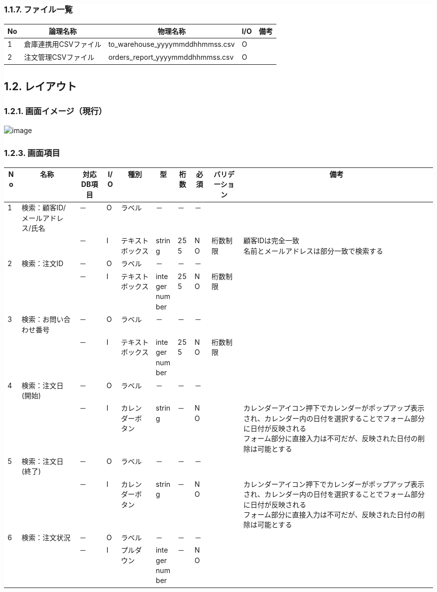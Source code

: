 ### 1.1.7. ファイル一覧

| No  | 論理名称 | 物理名称 | I/O | 備考 |
| --- | -------- | -------- | --- | ---- |
| 1   | 倉庫連携用CSVファイル | to_warehouse_yyyymmddhhmmss.csv | O   |      |
| 2   | 注文管理CSVファイル | orders_report_yyyymmddhhmmss.csv | O   |      |

## 1.2. レイアウト

### 1.2.1. 画面イメージ（現行）

![image](https://user-images.githubusercontent.com/77314669/113957615-8291bd80-985a-11eb-82a5-19436ef73fca.png)





### 1.2.3. 画面項目

| No  | 名称                             | 対応DB項目                                                                   | I/O | 種別             | 型                | 桁数 | 必須 | バリデーション        | 備考                                                                                                                                                                                              |
|-----|----------------------------------|------------------------------------------------------------------------------|-----|------------------|-------------------|------|------|-----------------------|---------------------------------------------------------------------------------------------------------------------------------------------------------------------------------------------------|
| 1   | 検索：顧客ID/メールアドレス/氏名 | －                                                                           | O   | ラベル           | －                | －   | －   |                       |                                                                                                                                                                                                   |
|     |                                  | －                                                                           | I   | テキストボックス | string            |  255 | NO   | 桁数制限              | 顧客IDは完全一致<br> 名前とメールアドレスは部分一致で検索する                                                                                                                                     |
| 2   | 検索：注文ID                     | －                                                                           | O   | ラベル           | －                | －   | －   |                       |                                                                                                                                                                                                   |
|     |                                  | －                                                                           | I   | テキストボックス | integer<br>number |  255 | NO   | 桁数制限              |                                                                                                                                                                                                   |
| 3   | 検索：お問い合わせ番号           | －                                                                           | O   | ラベル           | －                | －   | －   |                       |                                                                                                                                                                                                   |
|     |                                  | －                                                                           | I   | テキストボックス | integer<br>number |  255 | NO   | 桁数制限              |                                                                                                                                                                                                   |
| 4   | 検索：注文日(開始)               | －                                                                           | O   | ラベル           | －                | －   | －   |                       |                                                                                                                                                                                                   |
|     |                                  | －                                                                           | I   | カレンダーボタン | string            | －   | NO   |                       | カレンダーアイコン押下でカレンダーがポップアップ表示され、カレンダー内の日付を選択することでフォーム部分に日付が反映される<br> フォーム部分に直接入力は不可だが、反映された日付の削除は可能とする |
| 5   | 検索：注文日(終了)               | －                                                                           | O   | ラベル           | －                | －   | －   |                       |                                                                                                                                                                                                   |
|     |                                  | －                                                                           | I   | カレンダーボタン | string            | －   | NO   |                       | カレンダーアイコン押下でカレンダーがポップアップ表示され、カレンダー内の日付を選択することでフォーム部分に日付が反映される<br> フォーム部分に直接入力は不可だが、反映された日付の削除は可能とする |
| 6   | 検索：注文状況                   | －                                                                           | O   | ラベル           | －                | －   | －   |                       |                                                                                                                                                                                                   |
|     |                                  | －                                                                           | I   | プルダウン       | integer<br>number | －   | NO   |                       |                                                                                                                                                                                                   |